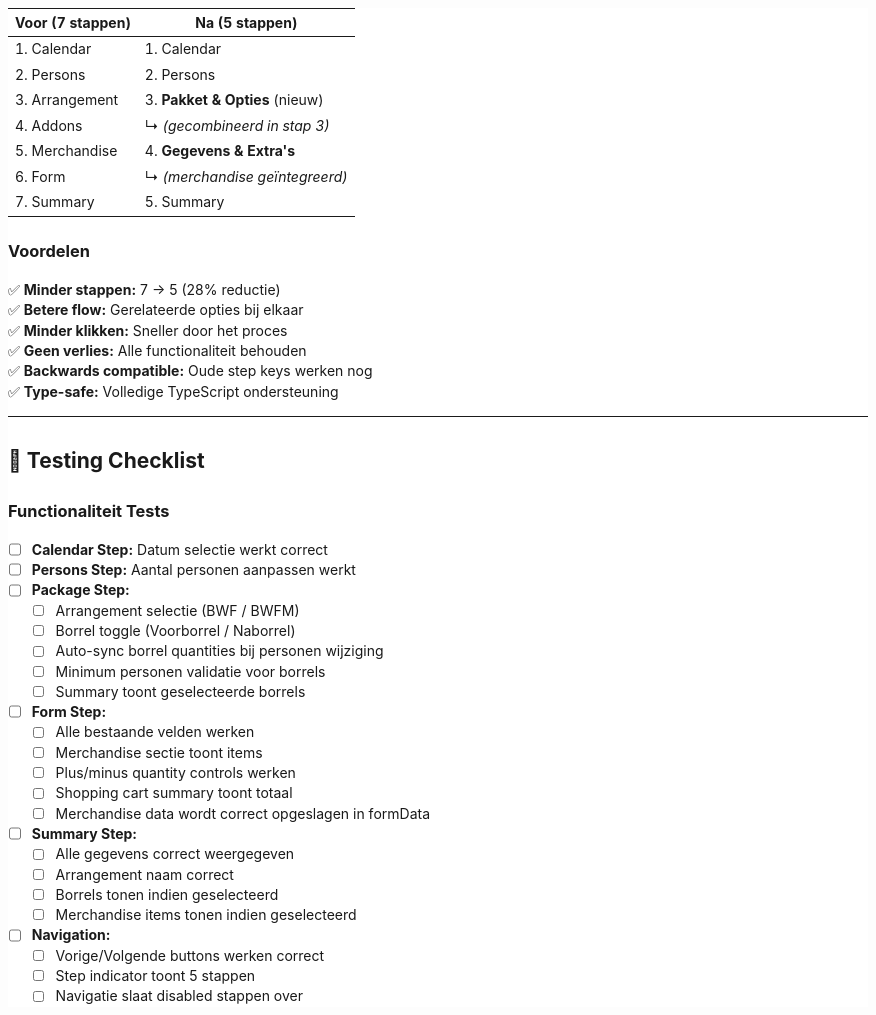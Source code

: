| **Voor (7 stappen)**      | **Na (5 stappen)**              |
|---------------------------|---------------------------------|
| 1. Calendar               | 1. Calendar                     |
| 2. Persons                | 2. Persons                      |
| 3. Arrangement            | 3. **Pakket & Opties** (nieuw)  |
| 4. Addons                 | ↳ _(gecombineerd in stap 3)_    |
| 5. Merchandise            | 4. **Gegevens & Extra's**       |
| 6. Form                   | ↳ _(merchandise geïntegreerd)_  |
| 7. Summary                | 5. Summary                      |

### Voordelen

✅ **Minder stappen:** 7 → 5 (28% reductie)  
✅ **Betere flow:** Gerelateerde opties bij elkaar  
✅ **Minder klikken:** Sneller door het proces  
✅ **Geen verlies:** Alle functionaliteit behouden  
✅ **Backwards compatible:** Oude step keys werken nog  
✅ **Type-safe:** Volledige TypeScript ondersteuning  

---

## 🧪 Testing Checklist

### Functionaliteit Tests

- [ ] **Calendar Step:** Datum selectie werkt correct
- [ ] **Persons Step:** Aantal personen aanpassen werkt
- [ ] **Package Step:**
  - [ ] Arrangement selectie (BWF / BWFM)
  - [ ] Borrel toggle (Voorborrel / Naborrel)
  - [ ] Auto-sync borrel quantities bij personen wijziging
  - [ ] Minimum personen validatie voor borrels
  - [ ] Summary toont geselecteerde borrels
- [ ] **Form Step:**
  - [ ] Alle bestaande velden werken
  - [ ] Merchandise sectie toont items
  - [ ] Plus/minus quantity controls werken
  - [ ] Shopping cart summary toont totaal
  - [ ] Merchandise data wordt correct opgeslagen in formData
- [ ] **Summary Step:**
  - [ ] Alle gegevens correct weergegeven
  - [ ] Arrangement naam correct
  - [ ] Borrels tonen indien geselecteerd
  - [ ] Merchandise items tonen indien geselecteerd
- [ ] **Navigation:**
  - [ ] Vorige/Volgende buttons werken correct
  - [ ] Step indicator toont 5 stappen
  - [ ] Navigatie slaat disabled stappen over

